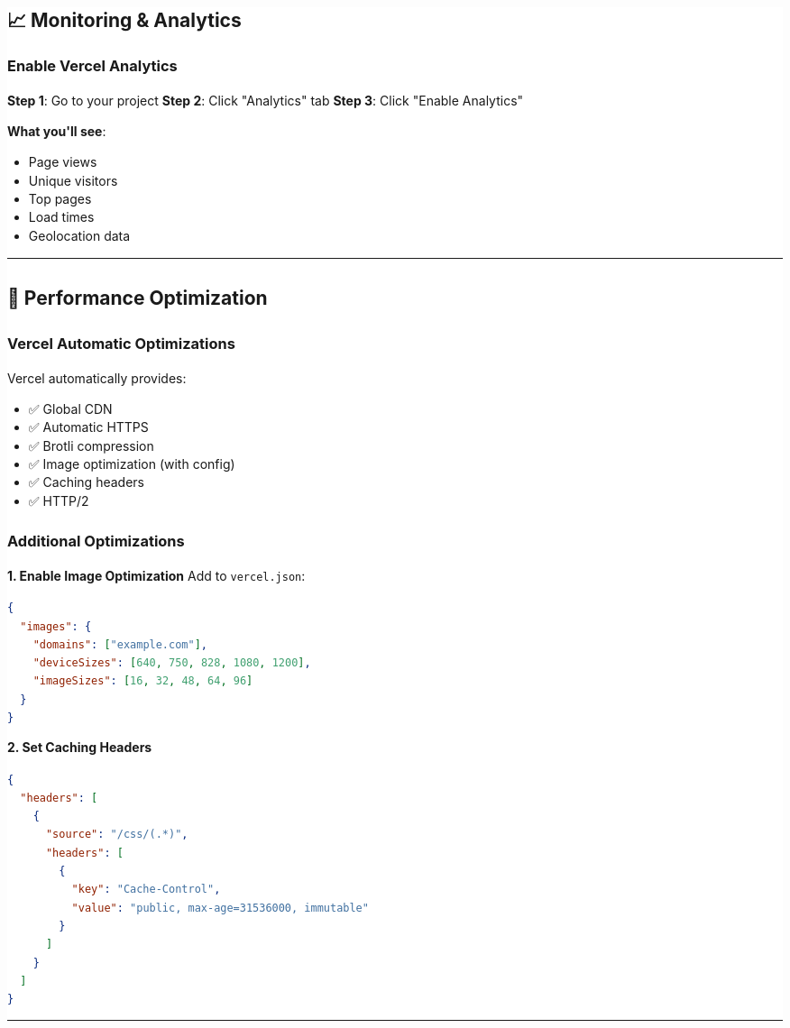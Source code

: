 
## 📈 Monitoring & Analytics

### Enable Vercel Analytics

**Step 1**: Go to your project
**Step 2**: Click "Analytics" tab
**Step 3**: Click "Enable Analytics"

**What you'll see**:
- Page views
- Unique visitors
- Top pages
- Load times
- Geolocation data

---

## 🚀 Performance Optimization

### Vercel Automatic Optimizations

Vercel automatically provides:
- ✅ Global CDN
- ✅ Automatic HTTPS
- ✅ Brotli compression
- ✅ Image optimization (with config)
- ✅ Caching headers
- ✅ HTTP/2

### Additional Optimizations

**1. Enable Image Optimization**
Add to `vercel.json`:
```json
{
  "images": {
    "domains": ["example.com"],
    "deviceSizes": [640, 750, 828, 1080, 1200],
    "imageSizes": [16, 32, 48, 64, 96]
  }
}
```

**2. Set Caching Headers**
```json
{
  "headers": [
    {
      "source": "/css/(.*)",
      "headers": [
        {
          "key": "Cache-Control",
          "value": "public, max-age=31536000, immutable"
        }
      ]
    }
  ]
}
```

---